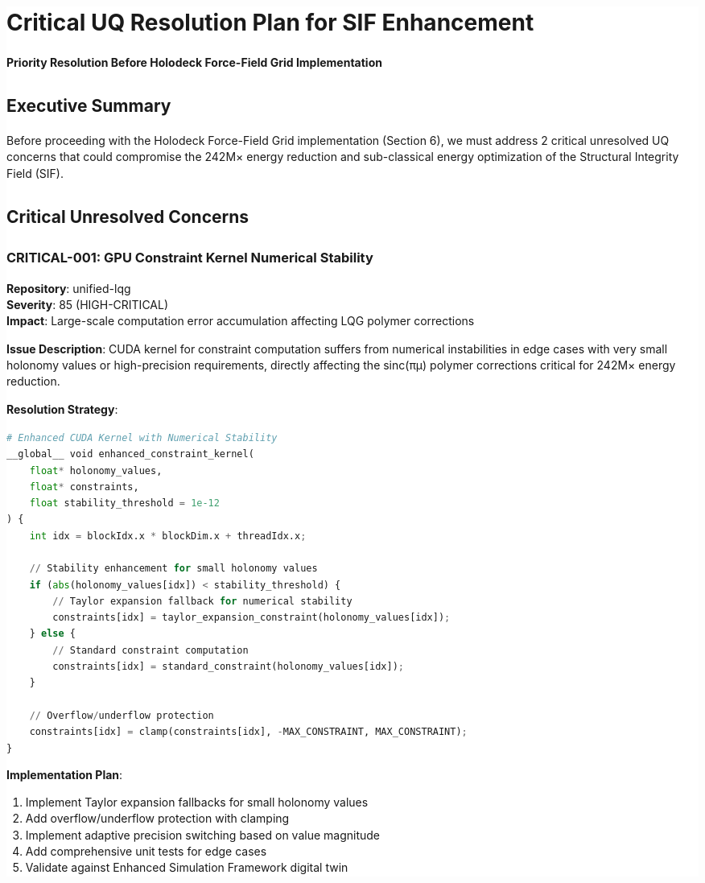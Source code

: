# Critical UQ Resolution Plan for SIF Enhancement
**Priority Resolution Before Holodeck Force-Field Grid Implementation**

## Executive Summary

Before proceeding with the Holodeck Force-Field Grid implementation (Section 6), we must address 2 critical unresolved UQ concerns that could compromise the 242M× energy reduction and sub-classical energy optimization of the Structural Integrity Field (SIF).

## Critical Unresolved Concerns

### **CRITICAL-001: GPU Constraint Kernel Numerical Stability** 
**Repository**: unified-lqg  
**Severity**: 85 (HIGH-CRITICAL)  
**Impact**: Large-scale computation error accumulation affecting LQG polymer corrections

**Issue Description**:
CUDA kernel for constraint computation suffers from numerical instabilities in edge cases with very small holonomy values or high-precision requirements, directly affecting the sinc(πμ) polymer corrections critical for 242M× energy reduction.

**Resolution Strategy**:
```python
# Enhanced CUDA Kernel with Numerical Stability
__global__ void enhanced_constraint_kernel(
    float* holonomy_values,
    float* constraints,
    float stability_threshold = 1e-12
) {
    int idx = blockIdx.x * blockDim.x + threadIdx.x;
    
    // Stability enhancement for small holonomy values
    if (abs(holonomy_values[idx]) < stability_threshold) {
        // Taylor expansion fallback for numerical stability
        constraints[idx] = taylor_expansion_constraint(holonomy_values[idx]);
    } else {
        // Standard constraint computation
        constraints[idx] = standard_constraint(holonomy_values[idx]);
    }
    
    // Overflow/underflow protection
    constraints[idx] = clamp(constraints[idx], -MAX_CONSTRAINT, MAX_CONSTRAINT);
}
```

**Implementation Plan**:
1. Implement Taylor expansion fallbacks for small holonomy values
2. Add overflow/underflow protection with clamping
3. Implement adaptive precision switching based on value magnitude
4. Add comprehensive unit tests for edge cases
5. Validate against Enhanced Simulation Framework digital twin
